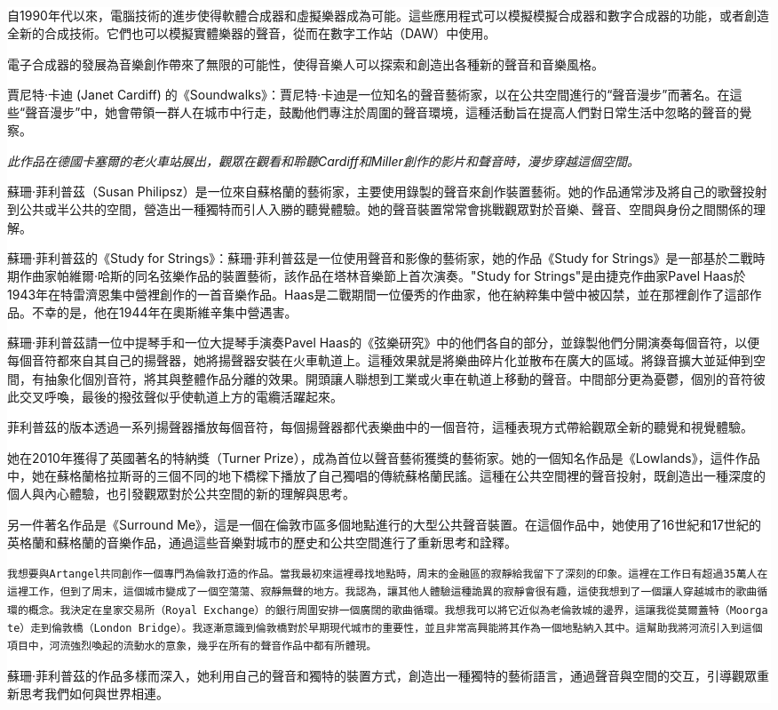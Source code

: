 自1990年代以來，電腦技術的進步使得軟體合成器和虛擬樂器成為可能。這些應用程式可以模擬模擬合成器和數字合成器的功能，或者創造全新的合成技術。它們也可以模擬實體樂器的聲音，從而在數字工作站（DAW）中使用。

電子合成器的發展為音樂創作帶來了無限的可能性，使得音樂人可以探索和創造出各種新的聲音和音樂風格。



賈尼特·卡迪 (Janet Cardiff) 的《Soundwalks》：賈尼特·卡迪是一位知名的聲音藝術家，以在公共空間進行的“聲音漫步”而著名。在這些“聲音漫步”中，她會帶領一群人在城市中行走，鼓勵他們專注於周圍的聲音環境，這種活動旨在提高人們對日常生活中忽略的聲音的覺察。



<iframe width="560" height="315" src="https://www.youtube.com/embed/sOkQE7m31Pw" title="YouTube video player" frameborder="0" allow="accelerometer; autoplay; clipboard-write; encrypted-media; gyroscope; picture-in-picture; web-share" allowfullscreen></iframe>

*此作品在德國卡塞爾的老火車站展出，觀眾在觀看和聆聽Cardiff和Miller創作的影片和聲音時，漫步穿越這個空間。*

蘇珊·菲利普茲（Susan Philipsz）是一位來自蘇格蘭的藝術家，主要使用錄製的聲音來創作裝置藝術。她的作品通常涉及將自己的歌聲投射到公共或半公共的空間，營造出一種獨特而引人入勝的聽覺體驗。她的聲音裝置常常會挑戰觀眾對於音樂、聲音、空間與身份之間關係的理解。



<iframe width="560" height="315" src="https://www.youtube.com/embed/s_yMZJkzbcw" title="YouTube video player" frameborder="0" allow="accelerometer; autoplay; clipboard-write; encrypted-media; gyroscope; picture-in-picture; web-share" allowfullscreen></iframe>

蘇珊·菲利普茲的《Study for Strings》：蘇珊·菲利普茲是一位使用聲音和影像的藝術家，她的作品《Study for Strings》是一部基於二戰時期作曲家帕維爾·哈斯的同名弦樂作品的裝置藝術，該作品在塔林音樂節上首次演奏。"Study for Strings"是由捷克作曲家Pavel Haas於1943年在特雷濟恩集中營裡創作的一首音樂作品。Haas是二戰期間一位優秀的作曲家，他在納粹集中營中被囚禁，並在那裡創作了這部作品。不幸的是，他在1944年在奧斯維辛集中營遇害。

蘇珊·菲利普茲請一位中提琴手和一位大提琴手演奏Pavel Haas的《弦樂研究》中的他們各自的部分，並錄製他們分開演奏每個音符，以便每個音符都來自其自己的揚聲器，她將揚聲器安裝在火車軌道上。這種效果就是將樂曲碎片化並散布在廣大的區域。將錄音擴大並延伸到空間，有抽象化個別音符，將其與整體作品分離的效果。開頭讓人聯想到工業或火車在軌道上移動的聲音。中間部分更為憂鬱，個別的音符彼此交叉呼喚，最後的撥弦聲似乎使軌道上方的電纜活躍起來。

菲利普茲的版本透過一系列揚聲器播放每個音符，每個揚聲器都代表樂曲中的一個音符，這種表現方式帶給觀眾全新的聽覺和視覺體驗。

她在2010年獲得了英國著名的特納獎（Turner Prize），成為首位以聲音藝術獲獎的藝術家。她的一個知名作品是《Lowlands》，這件作品中，她在蘇格蘭格拉斯哥的三個不同的地下橋樑下播放了自己獨唱的傳統蘇格蘭民謠。這種在公共空間裡的聲音投射，既創造出一種深度的個人與內心體驗，也引發觀眾對於公共空間的新的理解與思考。

<iframe width="560" height="315" src="https://www.youtube.com/embed/UWeKzTDi-OA" title="YouTube video player" frameborder="0" allow="accelerometer; autoplay; clipboard-write; encrypted-media; gyroscope; picture-in-picture; web-share" allowfullscreen></iframe>



另一件著名作品是《Surround Me》，這是一個在倫敦市區多個地點進行的大型公共聲音裝置。在這個作品中，她使用了16世紀和17世紀的英格蘭和蘇格蘭的音樂作品，通過這些音樂對城市的歷史和公共空間進行了重新思考和詮釋。

<iframe width="560" height="315" src="https://www.youtube.com/embed/-vt5w5VuECY" title="YouTube video player" frameborder="0" allow="accelerometer; autoplay; clipboard-write; encrypted-media; gyroscope; picture-in-picture; web-share" allowfullscreen></iframe>

```
我想要與Artangel共同創作一個專門為倫敦打造的作品。當我最初來這裡尋找地點時，周末的金融區的寂靜給我留下了深刻的印象。這裡在工作日有超過35萬人在這裡工作，但到了周末，這個城市變成了一個空蕩蕩、寂靜無聲的地方。我認為，讓其他人體驗這種詭異的寂靜會很有趣，這使我想到了一個讓人穿越城市的歌曲循環的概念。我決定在皇家交易所（Royal Exchange）的銀行周圍安排一個廣闊的歌曲循環。我想我可以將它近似為老倫敦城的邊界，這讓我從莫爾蓋特（Moorgate）走到倫敦橋（London Bridge）。我逐漸意識到倫敦橋對於早期現代城市的重要性，並且非常高興能將其作為一個地點納入其中。這幫助我將河流引入到這個項目中，河流強烈喚起的流動水的意象，幾乎在所有的聲音作品中都有所體現。
```

蘇珊·菲利普茲的作品多樣而深入，她利用自己的聲音和獨特的裝置方式，創造出一種獨特的藝術語言，通過聲音與空間的交互，引導觀眾重新思考我們如何與世界相連。
